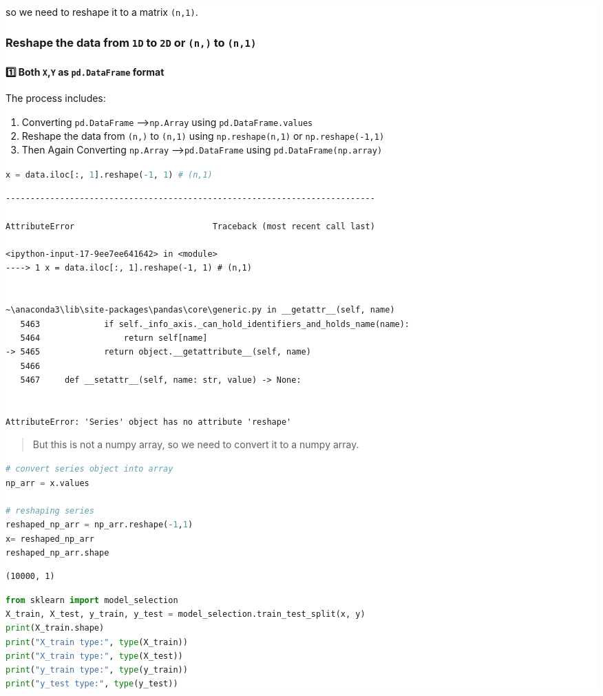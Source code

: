 so we need to reshape it to a matrix `(n,1)`.

### Reshape the data from `1D` to `2D` or `(n,)` to `(n,1)`

#### 1️⃣ Both `X`,`Y` as `pd.DataFrame` format

The process includes:

1. Converting `pd.DataFrame` -->`np.Array` using `pd.DataFrame.values`
2. Reshape the data from `(n,)` to `(n,1)` using `np.reshape(n,1)` or `np.reshape(-1,1)`
3. Then Again Converting `np.Array` -->`pd.DataFrame` using `pd.DataFrame(np.array)`


```python
x = data.iloc[:, 1].reshape(-1, 1) # (n,1)
```


    ---------------------------------------------------------------------------

    AttributeError                            Traceback (most recent call last)

    <ipython-input-17-9ee7ee641642> in <module>
    ----> 1 x = data.iloc[:, 1].reshape(-1, 1) # (n,1)


    ~\anaconda3\lib\site-packages\pandas\core\generic.py in __getattr__(self, name)
       5463             if self._info_axis._can_hold_identifiers_and_holds_name(name):
       5464                 return self[name]
    -> 5465             return object.__getattribute__(self, name)
       5466
       5467     def __setattr__(self, name: str, value) -> None:


    AttributeError: 'Series' object has no attribute 'reshape'


> But this is not a numpy array, so we need to convert it to a numpy array.


```python
# convert series object into array
np_arr = x.values

# reshaping series
reshaped_np_arr = np_arr.reshape(-1,1)
x= reshaped_np_arr
reshaped_np_arr.shape


```




    (10000, 1)




```python
from sklearn import model_selection
X_train, X_test, y_train, y_test = model_selection.train_test_split(x, y)
print(X_train.shape)
print("X_train type:", type(X_train))
print("X_train type:", type(X_test))
print("y_train type:", type(y_train))
print("y_test type:", type(y_test))

```
